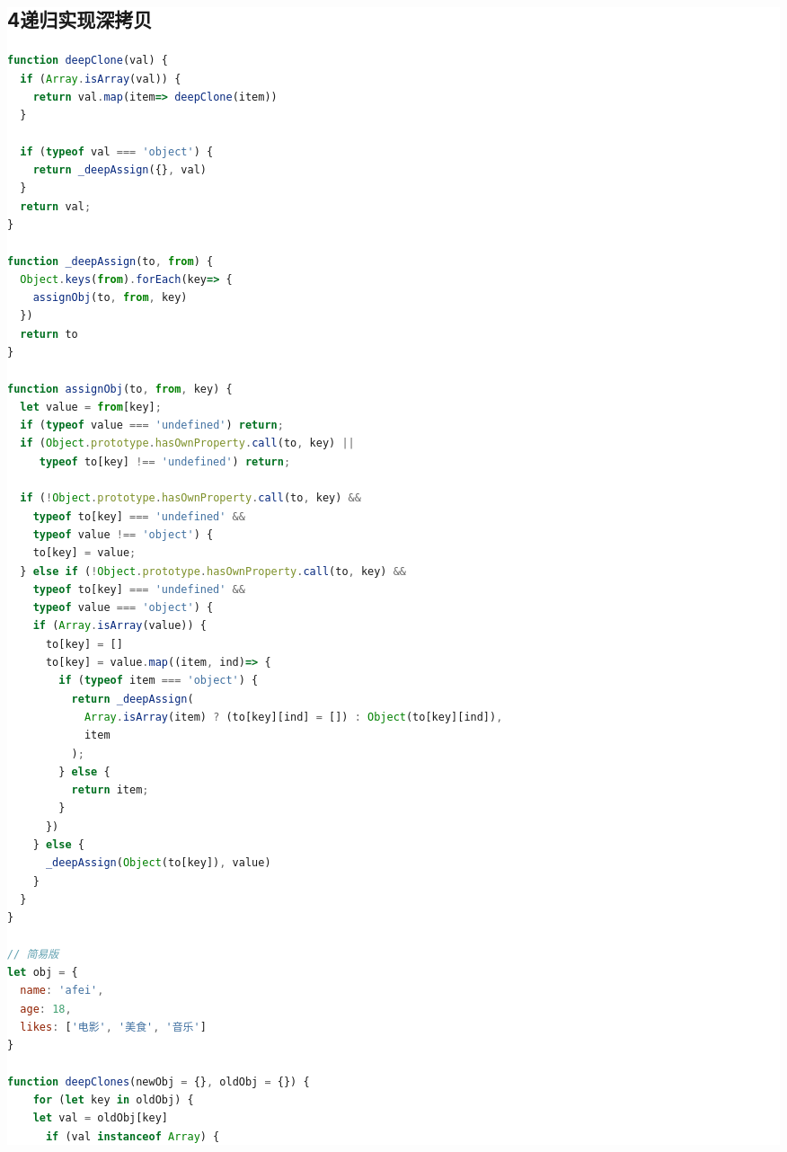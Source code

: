 ## 4递归实现深拷贝

```js
function deepClone(val) {
  if (Array.isArray(val)) {
    return val.map(item=> deepClone(item))
  }

  if (typeof val === 'object') {
    return _deepAssign({}, val)
  }
  return val;
}

function _deepAssign(to, from) {
  Object.keys(from).forEach(key=> {
    assignObj(to, from, key)
  })
  return to
}

function assignObj(to, from, key) {
  let value = from[key];
  if (typeof value === 'undefined') return;
  if (Object.prototype.hasOwnProperty.call(to, key) ||
     typeof to[key] !== 'undefined') return;
  
  if (!Object.prototype.hasOwnProperty.call(to, key) &&
    typeof to[key] === 'undefined' &&
    typeof value !== 'object') {
    to[key] = value;
  } else if (!Object.prototype.hasOwnProperty.call(to, key) &&
    typeof to[key] === 'undefined' &&
    typeof value === 'object') {
    if (Array.isArray(value)) {
      to[key] = []
      to[key] = value.map((item, ind)=> {
        if (typeof item === 'object') {
          return _deepAssign(
            Array.isArray(item) ? (to[key][ind] = []) : Object(to[key][ind]),
            item
          );
        } else {
          return item;
        }
      })
    } else {
      _deepAssign(Object(to[key]), value)
    }
  }
}

// 简易版
let obj = {
  name: 'afei',
  age: 18,
  likes: ['电影', '美食', '音乐']
}

function deepClones(newObj = {}, oldObj = {}) {
	for (let key in oldObj) {
    let val = oldObj[key]
	  if (val instanceof Array) {
```